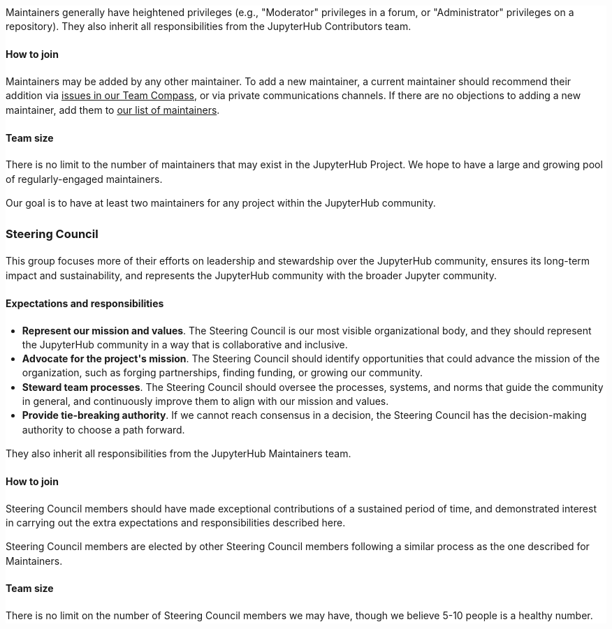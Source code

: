 Maintainers generally have heightened privileges (e.g., "Moderator" privileges in a forum, or "Administrator" privileges on a repository).
They also inherit all responsibilities from the JupyterHub Contributors team.

#### How to join

Maintainers may be added by any other maintainer.
To add a new maintainer, a current maintainer should recommend their addition via [issues in our Team Compass](https://github.com/jupyterhub/team-compass), or via private communications channels.
If there are no objections to adding a new maintainer, add them to [our list of maintainers](./index).

#### Team size

There is no limit to the number of maintainers that may exist in the JupyterHub Project. We hope to have a large and growing pool of regularly-engaged maintainers.

Our goal is to have at least two maintainers for any project within the JupyterHub community.

```{team} JupyterHub Council
```

### Steering Council

This group focuses more of their efforts on leadership and stewardship over the JupyterHub community, ensures its long-term impact and sustainability, and represents the JupyterHub community with the broader Jupyter community.

#### Expectations and responsibilities

- **Represent our mission and values**. The Steering Council is our most visible organizational body, and they should represent the JupyterHub community in a way that is collaborative and inclusive.
- **Advocate for the project's mission**. The Steering Council should identify opportunities that could advance the mission of the organization, such as forging partnerships, finding funding, or growing our community.
- **Steward team processes**. The Steering Council should oversee the processes, systems, and norms that guide the community in general, and continuously improve them to align with our mission and values.
- **Provide tie-breaking authority**. If we cannot reach consensus in a decision, the Steering Council has the decision-making authority to choose a path forward.

They also inherit all responsibilities from the JupyterHub Maintainers team.

#### How to join

Steering Council members should have made exceptional contributions of a sustained period of time, and demonstrated interest in carrying out the extra expectations and responsibilities described here.

Steering Council members are elected by other Steering Council members following a similar process as the one described for Maintainers.

#### Team size

There is no limit on the number of Steering Council members we may have, though we believe 5-10 people is a healthy number.
